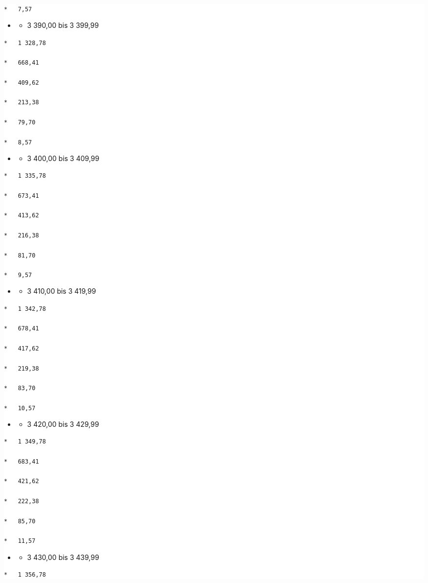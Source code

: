     *   7,57


*    *   3 390,00 bis 3 399,99

    *   1 328,78

    *   668,41

    *   409,62

    *   213,38

    *   79,70

    *   8,57


*    *   3 400,00 bis 3 409,99

    *   1 335,78

    *   673,41

    *   413,62

    *   216,38

    *   81,70

    *   9,57


*    *   3 410,00 bis 3 419,99

    *   1 342,78

    *   678,41

    *   417,62

    *   219,38

    *   83,70

    *   10,57


*    *   3 420,00 bis 3 429,99

    *   1 349,78

    *   683,41

    *   421,62

    *   222,38

    *   85,70

    *   11,57


*    *   3 430,00 bis 3 439,99

    *   1 356,78
